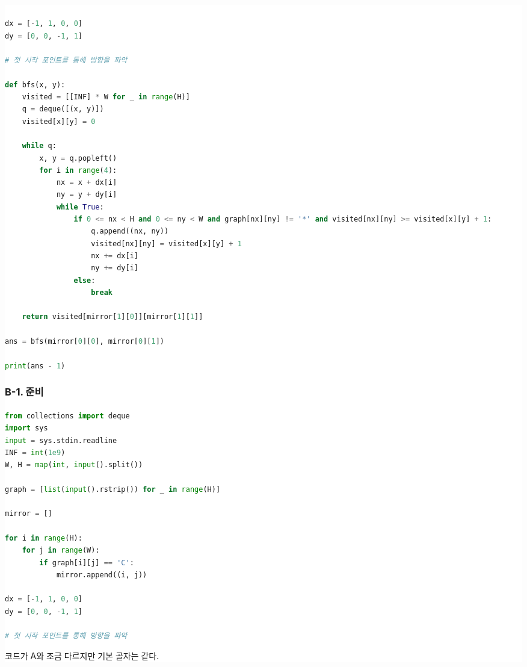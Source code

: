```py

dx = [-1, 1, 0, 0]
dy = [0, 0, -1, 1]

# 첫 시작 포인트를 통해 방향을 파악

def bfs(x, y):
    visited = [[INF] * W for _ in range(H)]
    q = deque([(x, y)])
    visited[x][y] = 0

    while q:
        x, y = q.popleft()
        for i in range(4):
            nx = x + dx[i]
            ny = y + dy[i]
            while True:
                if 0 <= nx < H and 0 <= ny < W and graph[nx][ny] != '*' and visited[nx][ny] >= visited[x][y] + 1:
                    q.append((nx, ny))
                    visited[nx][ny] = visited[x][y] + 1
                    nx += dx[i]
                    ny += dy[i]
                else:
                    break

    return visited[mirror[1][0]][mirror[1][1]]

ans = bfs(mirror[0][0], mirror[0][1])

print(ans - 1)
```

### B-1. 준비

```py
from collections import deque
import sys
input = sys.stdin.readline
INF = int(1e9)
W, H = map(int, input().split())

graph = [list(input().rstrip()) for _ in range(H)]

mirror = []

for i in range(H):
    for j in range(W):
        if graph[i][j] == 'C':
            mirror.append((i, j))

dx = [-1, 1, 0, 0]
dy = [0, 0, -1, 1]

# 첫 시작 포인트를 통해 방향을 파악
```
코드가 A와 조금 다르지만 기본 골자는 같다.
